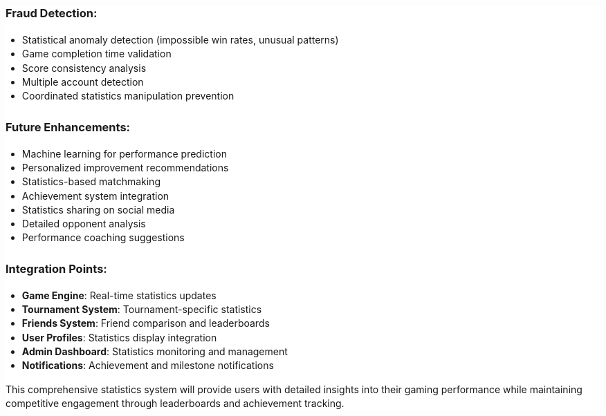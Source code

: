 ### Fraud Detection:
- Statistical anomaly detection (impossible win rates, unusual patterns)
- Game completion time validation
- Score consistency analysis
- Multiple account detection
- Coordinated statistics manipulation prevention

### Future Enhancements:
- Machine learning for performance prediction
- Personalized improvement recommendations
- Statistics-based matchmaking
- Achievement system integration
- Statistics sharing on social media
- Detailed opponent analysis
- Performance coaching suggestions

### Integration Points:
- **Game Engine**: Real-time statistics updates
- **Tournament System**: Tournament-specific statistics
- **Friends System**: Friend comparison and leaderboards
- **User Profiles**: Statistics display integration
- **Admin Dashboard**: Statistics monitoring and management
- **Notifications**: Achievement and milestone notifications

This comprehensive statistics system will provide users with detailed insights into their gaming performance while maintaining competitive engagement through leaderboards and achievement tracking.